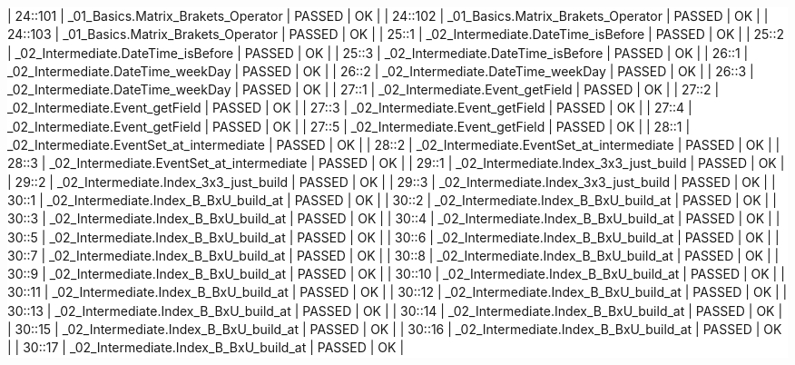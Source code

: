 | 24::101 | _01_Basics.Matrix_Brakets_Operator | PASSED | OK |
| 24::102 | _01_Basics.Matrix_Brakets_Operator | PASSED | OK |
| 24::103 | _01_Basics.Matrix_Brakets_Operator | PASSED | OK |
| 25::1 | _02_Intermediate.DateTime_isBefore | PASSED | OK |
| 25::2 | _02_Intermediate.DateTime_isBefore | PASSED | OK |
| 25::3 | _02_Intermediate.DateTime_isBefore | PASSED | OK |
| 26::1 | _02_Intermediate.DateTime_weekDay | PASSED | OK |
| 26::2 | _02_Intermediate.DateTime_weekDay | PASSED | OK |
| 26::3 | _02_Intermediate.DateTime_weekDay | PASSED | OK |
| 27::1 | _02_Intermediate.Event_getField | PASSED | OK |
| 27::2 | _02_Intermediate.Event_getField | PASSED | OK |
| 27::3 | _02_Intermediate.Event_getField | PASSED | OK |
| 27::4 | _02_Intermediate.Event_getField | PASSED | OK |
| 27::5 | _02_Intermediate.Event_getField | PASSED | OK |
| 28::1 | _02_Intermediate.EventSet_at_intermediate | PASSED | OK |
| 28::2 | _02_Intermediate.EventSet_at_intermediate | PASSED | OK |
| 28::3 | _02_Intermediate.EventSet_at_intermediate | PASSED | OK |
| 29::1 | _02_Intermediate.Index_3x3_just_build | PASSED | OK |
| 29::2 | _02_Intermediate.Index_3x3_just_build | PASSED | OK |
| 29::3 | _02_Intermediate.Index_3x3_just_build | PASSED | OK |
| 30::1 | _02_Intermediate.Index_B_BxU_build_at | PASSED | OK |
| 30::2 | _02_Intermediate.Index_B_BxU_build_at | PASSED | OK |
| 30::3 | _02_Intermediate.Index_B_BxU_build_at | PASSED | OK |
| 30::4 | _02_Intermediate.Index_B_BxU_build_at | PASSED | OK |
| 30::5 | _02_Intermediate.Index_B_BxU_build_at | PASSED | OK |
| 30::6 | _02_Intermediate.Index_B_BxU_build_at | PASSED | OK |
| 30::7 | _02_Intermediate.Index_B_BxU_build_at | PASSED | OK |
| 30::8 | _02_Intermediate.Index_B_BxU_build_at | PASSED | OK |
| 30::9 | _02_Intermediate.Index_B_BxU_build_at | PASSED | OK |
| 30::10 | _02_Intermediate.Index_B_BxU_build_at | PASSED | OK |
| 30::11 | _02_Intermediate.Index_B_BxU_build_at | PASSED | OK |
| 30::12 | _02_Intermediate.Index_B_BxU_build_at | PASSED | OK |
| 30::13 | _02_Intermediate.Index_B_BxU_build_at | PASSED | OK |
| 30::14 | _02_Intermediate.Index_B_BxU_build_at | PASSED | OK |
| 30::15 | _02_Intermediate.Index_B_BxU_build_at | PASSED | OK |
| 30::16 | _02_Intermediate.Index_B_BxU_build_at | PASSED | OK |
| 30::17 | _02_Intermediate.Index_B_BxU_build_at | PASSED | OK |